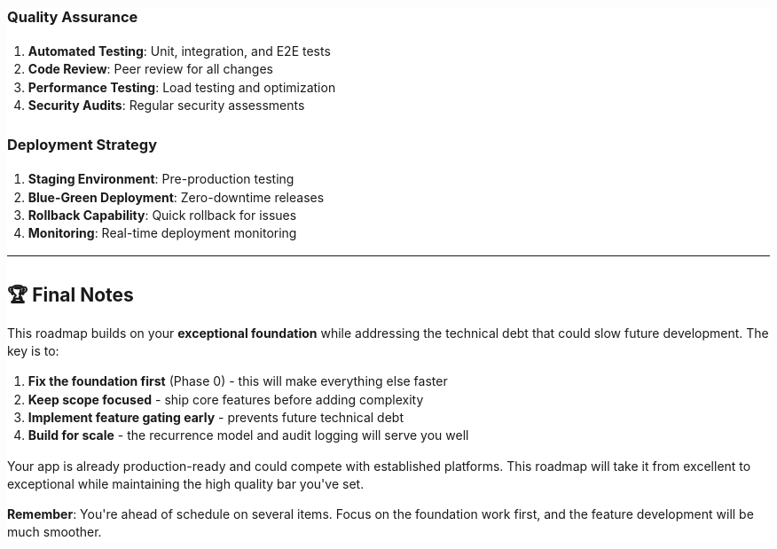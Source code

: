 ### **Quality Assurance**
1. **Automated Testing**: Unit, integration, and E2E tests
2. **Code Review**: Peer review for all changes
3. **Performance Testing**: Load testing and optimization
4. **Security Audits**: Regular security assessments

### **Deployment Strategy**
1. **Staging Environment**: Pre-production testing
2. **Blue-Green Deployment**: Zero-downtime releases
3. **Rollback Capability**: Quick rollback for issues
4. **Monitoring**: Real-time deployment monitoring

---

## 🏆 **Final Notes**

This roadmap builds on your **exceptional foundation** while addressing the technical debt that could slow future development. The key is to:

1. **Fix the foundation first** (Phase 0) - this will make everything else faster
2. **Keep scope focused** - ship core features before adding complexity
3. **Implement feature gating early** - prevents future technical debt
4. **Build for scale** - the recurrence model and audit logging will serve you well

Your app is already production-ready and could compete with established platforms. This roadmap will take it from excellent to exceptional while maintaining the high quality bar you've set.

**Remember**: You're ahead of schedule on several items. Focus on the foundation work first, and the feature development will be much smoother.
